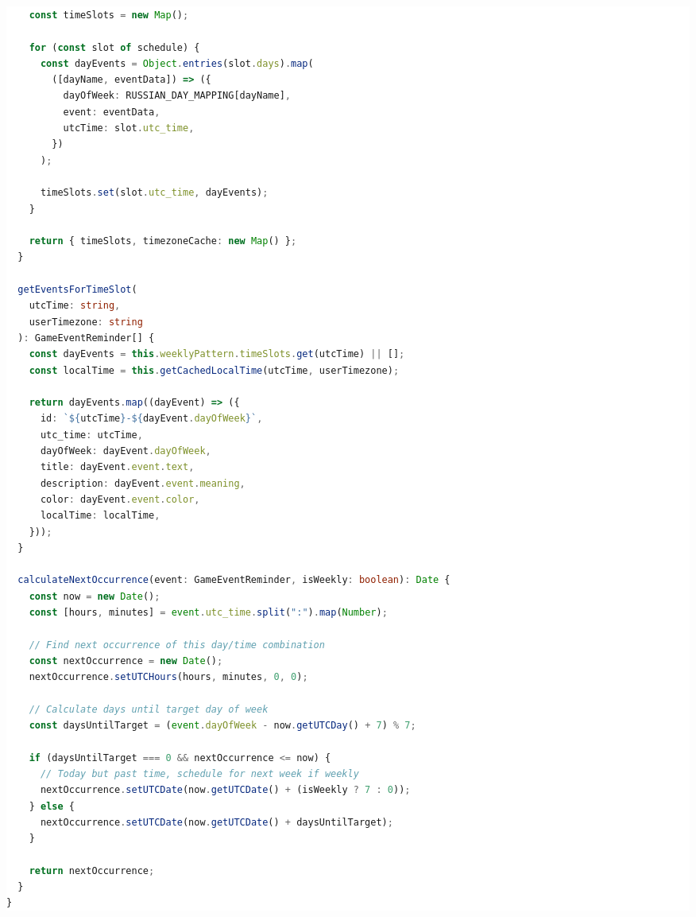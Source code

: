 ```typescript
    const timeSlots = new Map();

    for (const slot of schedule) {
      const dayEvents = Object.entries(slot.days).map(
        ([dayName, eventData]) => ({
          dayOfWeek: RUSSIAN_DAY_MAPPING[dayName],
          event: eventData,
          utcTime: slot.utc_time,
        })
      );

      timeSlots.set(slot.utc_time, dayEvents);
    }

    return { timeSlots, timezoneCache: new Map() };
  }

  getEventsForTimeSlot(
    utcTime: string,
    userTimezone: string
  ): GameEventReminder[] {
    const dayEvents = this.weeklyPattern.timeSlots.get(utcTime) || [];
    const localTime = this.getCachedLocalTime(utcTime, userTimezone);

    return dayEvents.map((dayEvent) => ({
      id: `${utcTime}-${dayEvent.dayOfWeek}`,
      utc_time: utcTime,
      dayOfWeek: dayEvent.dayOfWeek,
      title: dayEvent.event.text,
      description: dayEvent.event.meaning,
      color: dayEvent.event.color,
      localTime: localTime,
    }));
  }

  calculateNextOccurrence(event: GameEventReminder, isWeekly: boolean): Date {
    const now = new Date();
    const [hours, minutes] = event.utc_time.split(":").map(Number);

    // Find next occurrence of this day/time combination
    const nextOccurrence = new Date();
    nextOccurrence.setUTCHours(hours, minutes, 0, 0);

    // Calculate days until target day of week
    const daysUntilTarget = (event.dayOfWeek - now.getUTCDay() + 7) % 7;

    if (daysUntilTarget === 0 && nextOccurrence <= now) {
      // Today but past time, schedule for next week if weekly
      nextOccurrence.setUTCDate(now.getUTCDate() + (isWeekly ? 7 : 0));
    } else {
      nextOccurrence.setUTCDate(now.getUTCDate() + daysUntilTarget);
    }

    return nextOccurrence;
  }
}
```
